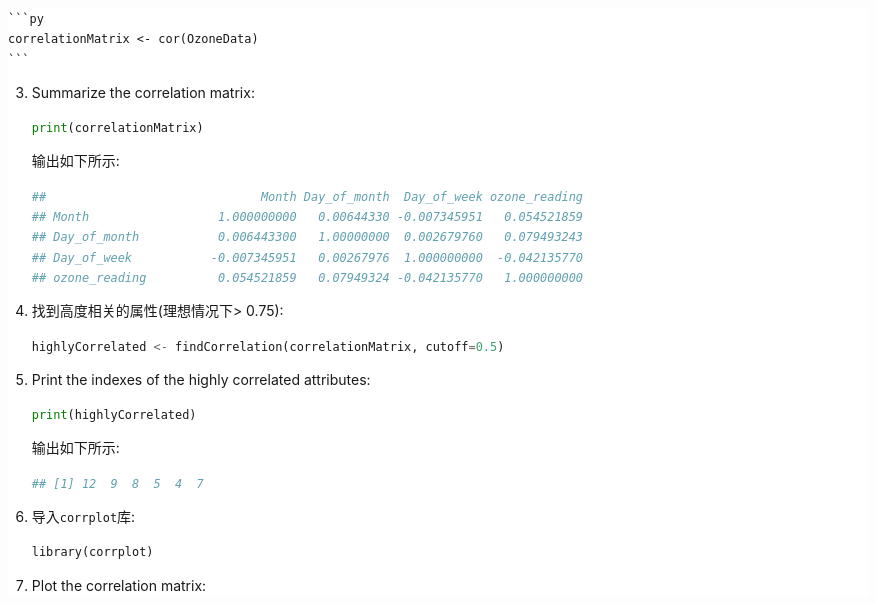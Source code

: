     ```py
    correlationMatrix <- cor(OzoneData)
    ```

3.  Summarize the correlation matrix:

    ```py
    print(correlationMatrix)
    ```

    输出如下所示:

    ```py
    ##                              Month Day_of_month  Day_of_week ozone_reading
    ## Month                  1.000000000   0.00644330 -0.007345951   0.054521859
    ## Day_of_month           0.006443300   1.00000000  0.002679760   0.079493243
    ## Day_of_week           -0.007345951   0.00267976  1.000000000  -0.042135770
    ## ozone_reading          0.054521859   0.07949324 -0.042135770   1.000000000
    ```

4.  找到高度相关的属性(理想情况下> 0.75):

    ```py
    highlyCorrelated <- findCorrelation(correlationMatrix, cutoff=0.5)
    ```

5.  Print the indexes of the highly correlated attributes:

    ```py
    print(highlyCorrelated)
    ```

    输出如下所示:

    ```py
    ## [1] 12  9  8  5  4  7
    ```

6.  导入`corrplot`库:

    ```py
    library(corrplot)
    ```

7.  Plot the correlation matrix:
